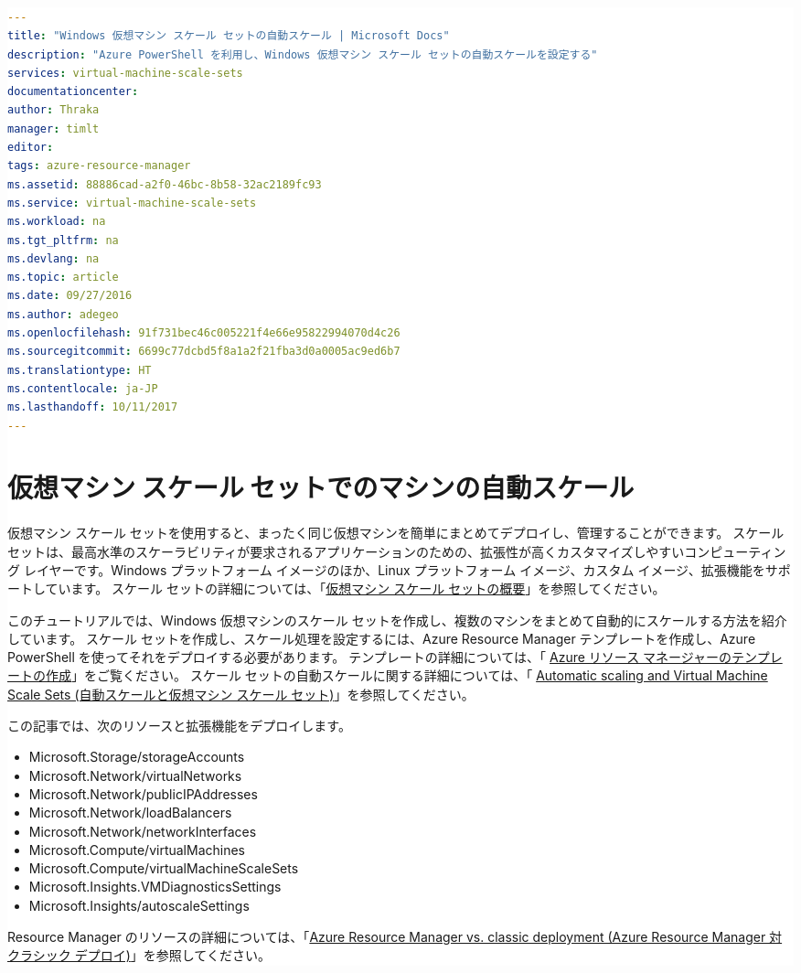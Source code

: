 ```yaml
---
title: "Windows 仮想マシン スケール セットの自動スケール | Microsoft Docs"
description: "Azure PowerShell を利用し、Windows 仮想マシン スケール セットの自動スケールを設定する"
services: virtual-machine-scale-sets
documentationcenter: 
author: Thraka
manager: timlt
editor: 
tags: azure-resource-manager
ms.assetid: 88886cad-a2f0-46bc-8b58-32ac2189fc93
ms.service: virtual-machine-scale-sets
ms.workload: na
ms.tgt_pltfrm: na
ms.devlang: na
ms.topic: article
ms.date: 09/27/2016
ms.author: adegeo
ms.openlocfilehash: 91f731bec46c005221f4e66e95822994070d4c26
ms.sourcegitcommit: 6699c77dcbd5f8a1a2f21fba3d0a0005ac9ed6b7
ms.translationtype: HT
ms.contentlocale: ja-JP
ms.lasthandoff: 10/11/2017
---
```

# <a name="automatically-scale-machines-in-a-virtual-machine-scale-set"></a>仮想マシン スケール セットでのマシンの自動スケール
仮想マシン スケール セットを使用すると、まったく同じ仮想マシンを簡単にまとめてデプロイし、管理することができます。 スケール セットは、最高水準のスケーラビリティが要求されるアプリケーションのための、拡張性が高くカスタマイズしやすいコンピューティング レイヤーです。Windows プラットフォーム イメージのほか、Linux プラットフォーム イメージ、カスタム イメージ、拡張機能をサポートしています。 スケール セットの詳細については、「[仮想マシン スケール セットの概要](virtual-machine-scale-sets-overview.md)」を参照してください。

このチュートリアルでは、Windows 仮想マシンのスケール セットを作成し、複数のマシンをまとめて自動的にスケールする方法を紹介しています。 スケール セットを作成し、スケール処理を設定するには、Azure Resource Manager テンプレートを作成し、Azure PowerShell を使ってそれをデプロイする必要があります。 テンプレートの詳細については、「 [Azure リソース マネージャーのテンプレートの作成](../azure-resource-manager/resource-group-authoring-templates.md)」をご覧ください。 スケール セットの自動スケールに関する詳細については、「 [Automatic scaling and Virtual Machine Scale Sets (自動スケールと仮想マシン スケール セット)](virtual-machine-scale-sets-autoscale-overview.md)」を参照してください。

この記事では、次のリソースと拡張機能をデプロイします。

* Microsoft.Storage/storageAccounts
* Microsoft.Network/virtualNetworks
* Microsoft.Network/publicIPAddresses
* Microsoft.Network/loadBalancers
* Microsoft.Network/networkInterfaces
* Microsoft.Compute/virtualMachines
* Microsoft.Compute/virtualMachineScaleSets
* Microsoft.Insights.VMDiagnosticsSettings
* Microsoft.Insights/autoscaleSettings

Resource Manager のリソースの詳細については、「[Azure Resource Manager vs. classic deployment (Azure Resource Manager 対クラシック デプロイ)](../azure-resource-manager/resource-manager-deployment-model.md)」を参照してください。
